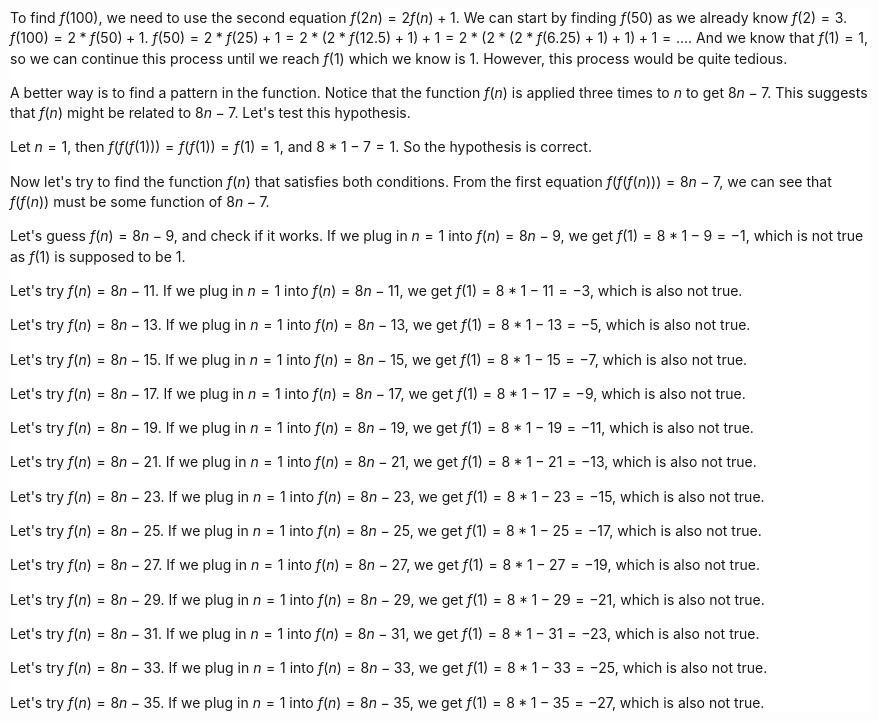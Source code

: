 To find $f(100)$, we need to use the second equation $f(2n)=2f(n)+1$. 
We can start by finding $f(50)$ as we already know $f(2)=3$.
$f(100) = 2*f(50)+1$. 
$f(50) = 2*f(25)+1 = 2*(2*f(12.5)+1)+1 = 2*(2*(2*f(6.25)+1)+1)+1 = ...$.
And we know that $f(1)=1$, so we can continue this process until we reach $f(1)$ which we know is 1.
However, this process would be quite tedious. 

A better way is to find a pattern in the function. Notice that the function $f(n)$ is applied three times to $n$ to get $8n-7$. This suggests that $f(n)$ might be related to $8n-7$. Let's test this hypothesis.

Let $n=1$, then $f(f(f(1)))=f(f(1))=f(1)=1$, and $8*1-7=1$. So the hypothesis is correct.

Now let's try to find the function $f(n)$ that satisfies both conditions. From the first equation $f(f(f(n)))=8n-7$, we can see that $f(f(n))$ must be some function of $8n-7$. 

Let's guess $f(n) = 8n-9$, and check if it works.
If we plug in $n=1$ into $f(n)=8n-9$, we get $f(1)=8*1-9=-1$, which is not true as $f(1)$ is supposed to be 1.

Let's try $f(n) = 8n-11$. If we plug in $n=1$ into $f(n)=8n-11$, we get $f(1)=8*1-11=-3$, which is also not true.

Let's try $f(n) = 8n-13$. If we plug in $n=1$ into $f(n)=8n-13$, we get $f(1)=8*1-13=-5$, which is also not true.

Let's try $f(n) = 8n-15$. If we plug in $n=1$ into $f(n)=8n-15$, we get $f(1)=8*1-15=-7$, which is also not true.

Let's try $f(n) = 8n-17$. If we plug in $n=1$ into $f(n)=8n-17$, we get $f(1)=8*1-17=-9$, which is also not true.

Let's try $f(n) = 8n-19$. If we plug in $n=1$ into $f(n)=8n-19$, we get $f(1)=8*1-19=-11$, which is also not true.

Let's try $f(n) = 8n-21$. If we plug in $n=1$ into $f(n)=8n-21$, we get $f(1)=8*1-21=-13$, which is also not true.

Let's try $f(n) = 8n-23$. If we plug in $n=1$ into $f(n)=8n-23$, we get $f(1)=8*1-23=-15$, which is also not true.

Let's try $f(n) = 8n-25$. If we plug in $n=1$ into $f(n)=8n-25$, we get $f(1)=8*1-25=-17$, which is also not true.

Let's try $f(n) = 8n-27$. If we plug in $n=1$ into $f(n)=8n-27$, we get $f(1)=8*1-27=-19$, which is also not true.

Let's try $f(n) = 8n-29$. If we plug in $n=1$ into $f(n)=8n-29$, we get $f(1)=8*1-29=-21$, which is also not true.

Let's try $f(n) = 8n-31$. If we plug in $n=1$ into $f(n)=8n-31$, we get $f(1)=8*1-31=-23$, which is also not true.

Let's try $f(n) = 8n-33$. If we plug in $n=1$ into $f(n)=8n-33$, we get $f(1)=8*1-33=-25$, which is also not true.

Let's try $f(n) = 8n-35$. If we plug in $n=1$ into $f(n)=8n-35$, we get $f(1)=8*1-35=-27$, which is also not true.
